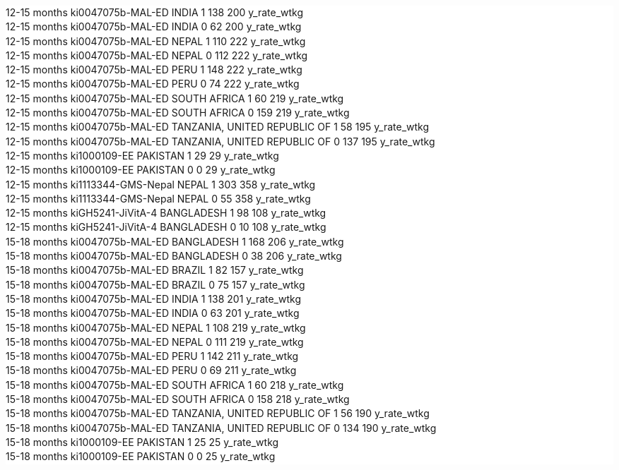12-15 months   ki0047075b-MAL-ED     INDIA                          1               138     200  y_rate_wtkg      
12-15 months   ki0047075b-MAL-ED     INDIA                          0                62     200  y_rate_wtkg      
12-15 months   ki0047075b-MAL-ED     NEPAL                          1               110     222  y_rate_wtkg      
12-15 months   ki0047075b-MAL-ED     NEPAL                          0               112     222  y_rate_wtkg      
12-15 months   ki0047075b-MAL-ED     PERU                           1               148     222  y_rate_wtkg      
12-15 months   ki0047075b-MAL-ED     PERU                           0                74     222  y_rate_wtkg      
12-15 months   ki0047075b-MAL-ED     SOUTH AFRICA                   1                60     219  y_rate_wtkg      
12-15 months   ki0047075b-MAL-ED     SOUTH AFRICA                   0               159     219  y_rate_wtkg      
12-15 months   ki0047075b-MAL-ED     TANZANIA, UNITED REPUBLIC OF   1                58     195  y_rate_wtkg      
12-15 months   ki0047075b-MAL-ED     TANZANIA, UNITED REPUBLIC OF   0               137     195  y_rate_wtkg      
12-15 months   ki1000109-EE          PAKISTAN                       1                29      29  y_rate_wtkg      
12-15 months   ki1000109-EE          PAKISTAN                       0                 0      29  y_rate_wtkg      
12-15 months   ki1113344-GMS-Nepal   NEPAL                          1               303     358  y_rate_wtkg      
12-15 months   ki1113344-GMS-Nepal   NEPAL                          0                55     358  y_rate_wtkg      
12-15 months   kiGH5241-JiVitA-4     BANGLADESH                     1                98     108  y_rate_wtkg      
12-15 months   kiGH5241-JiVitA-4     BANGLADESH                     0                10     108  y_rate_wtkg      
15-18 months   ki0047075b-MAL-ED     BANGLADESH                     1               168     206  y_rate_wtkg      
15-18 months   ki0047075b-MAL-ED     BANGLADESH                     0                38     206  y_rate_wtkg      
15-18 months   ki0047075b-MAL-ED     BRAZIL                         1                82     157  y_rate_wtkg      
15-18 months   ki0047075b-MAL-ED     BRAZIL                         0                75     157  y_rate_wtkg      
15-18 months   ki0047075b-MAL-ED     INDIA                          1               138     201  y_rate_wtkg      
15-18 months   ki0047075b-MAL-ED     INDIA                          0                63     201  y_rate_wtkg      
15-18 months   ki0047075b-MAL-ED     NEPAL                          1               108     219  y_rate_wtkg      
15-18 months   ki0047075b-MAL-ED     NEPAL                          0               111     219  y_rate_wtkg      
15-18 months   ki0047075b-MAL-ED     PERU                           1               142     211  y_rate_wtkg      
15-18 months   ki0047075b-MAL-ED     PERU                           0                69     211  y_rate_wtkg      
15-18 months   ki0047075b-MAL-ED     SOUTH AFRICA                   1                60     218  y_rate_wtkg      
15-18 months   ki0047075b-MAL-ED     SOUTH AFRICA                   0               158     218  y_rate_wtkg      
15-18 months   ki0047075b-MAL-ED     TANZANIA, UNITED REPUBLIC OF   1                56     190  y_rate_wtkg      
15-18 months   ki0047075b-MAL-ED     TANZANIA, UNITED REPUBLIC OF   0               134     190  y_rate_wtkg      
15-18 months   ki1000109-EE          PAKISTAN                       1                25      25  y_rate_wtkg      
15-18 months   ki1000109-EE          PAKISTAN                       0                 0      25  y_rate_wtkg      